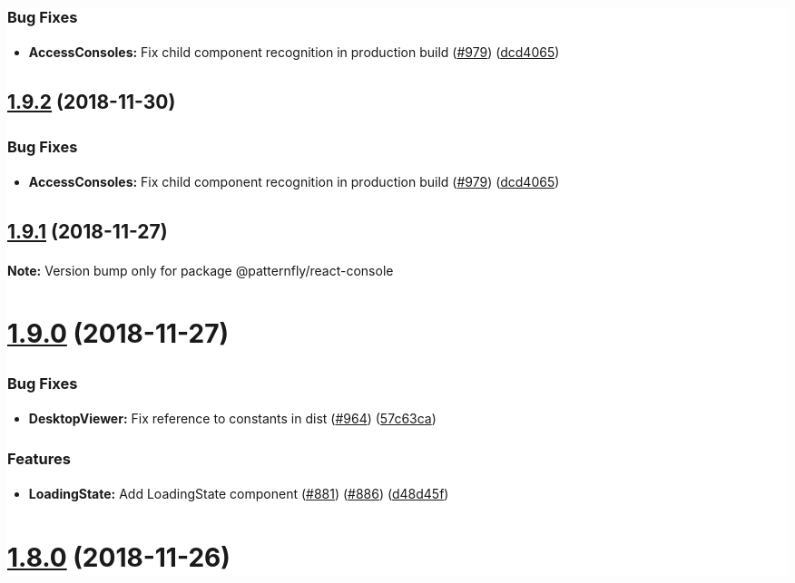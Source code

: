 
### Bug Fixes

* **AccessConsoles:** Fix child component recognition in production build ([#979](https://github.com/patternfly/patternfly-react/issues/979)) ([dcd4065](https://github.com/patternfly/patternfly-react/commit/dcd4065))




<a name="1.9.2"></a>
## [1.9.2](https://github.com/patternfly/patternfly-react/compare/@patternfly/react-console@1.9.1...@patternfly/react-console@1.9.2) (2018-11-30)


### Bug Fixes

* **AccessConsoles:** Fix child component recognition in production build ([#979](https://github.com/patternfly/patternfly-react/issues/979)) ([dcd4065](https://github.com/patternfly/patternfly-react/commit/dcd4065))




<a name="1.9.1"></a>
## [1.9.1](https://github.com/patternfly/patternfly-react/compare/@patternfly/react-console@1.9.0...@patternfly/react-console@1.9.1) (2018-11-27)




**Note:** Version bump only for package @patternfly/react-console

<a name="1.9.0"></a>
# [1.9.0](https://github.com/patternfly/patternfly-react/compare/@patternfly/react-console@1.8.0...@patternfly/react-console@1.9.0) (2018-11-27)


### Bug Fixes

* **DesktopViewer:** Fix reference to constants in dist ([#964](https://github.com/patternfly/patternfly-react/issues/964)) ([57c63ca](https://github.com/patternfly/patternfly-react/commit/57c63ca))


### Features

* **LoadingState:** Add LoadingState component ([#881](https://github.com/patternfly/patternfly-react/issues/881)) ([#886](https://github.com/patternfly/patternfly-react/issues/886)) ([d48d45f](https://github.com/patternfly/patternfly-react/commit/d48d45f))




<a name="1.8.0"></a>
# [1.8.0](https://github.com/patternfly/patternfly-react/compare/@patternfly/react-console@1.7.7...@patternfly/react-console@1.8.0) (2018-11-26)
